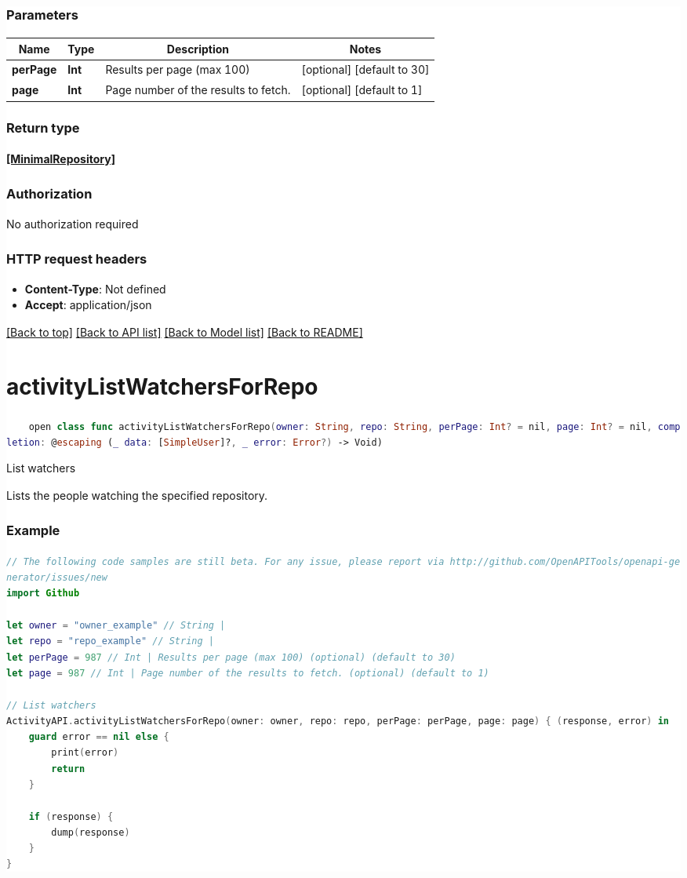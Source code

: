 ### Parameters

Name | Type | Description  | Notes
------------- | ------------- | ------------- | -------------
 **perPage** | **Int** | Results per page (max 100) | [optional] [default to 30]
 **page** | **Int** | Page number of the results to fetch. | [optional] [default to 1]

### Return type

[**[MinimalRepository]**](MinimalRepository.md)

### Authorization

No authorization required

### HTTP request headers

 - **Content-Type**: Not defined
 - **Accept**: application/json

[[Back to top]](#) [[Back to API list]](../README.md#documentation-for-api-endpoints) [[Back to Model list]](../README.md#documentation-for-models) [[Back to README]](../README.md)

# **activityListWatchersForRepo**
```swift
    open class func activityListWatchersForRepo(owner: String, repo: String, perPage: Int? = nil, page: Int? = nil, completion: @escaping (_ data: [SimpleUser]?, _ error: Error?) -> Void)
```

List watchers

Lists the people watching the specified repository.

### Example 
```swift
// The following code samples are still beta. For any issue, please report via http://github.com/OpenAPITools/openapi-generator/issues/new
import Github

let owner = "owner_example" // String | 
let repo = "repo_example" // String | 
let perPage = 987 // Int | Results per page (max 100) (optional) (default to 30)
let page = 987 // Int | Page number of the results to fetch. (optional) (default to 1)

// List watchers
ActivityAPI.activityListWatchersForRepo(owner: owner, repo: repo, perPage: perPage, page: page) { (response, error) in
    guard error == nil else {
        print(error)
        return
    }

    if (response) {
        dump(response)
    }
}
```
